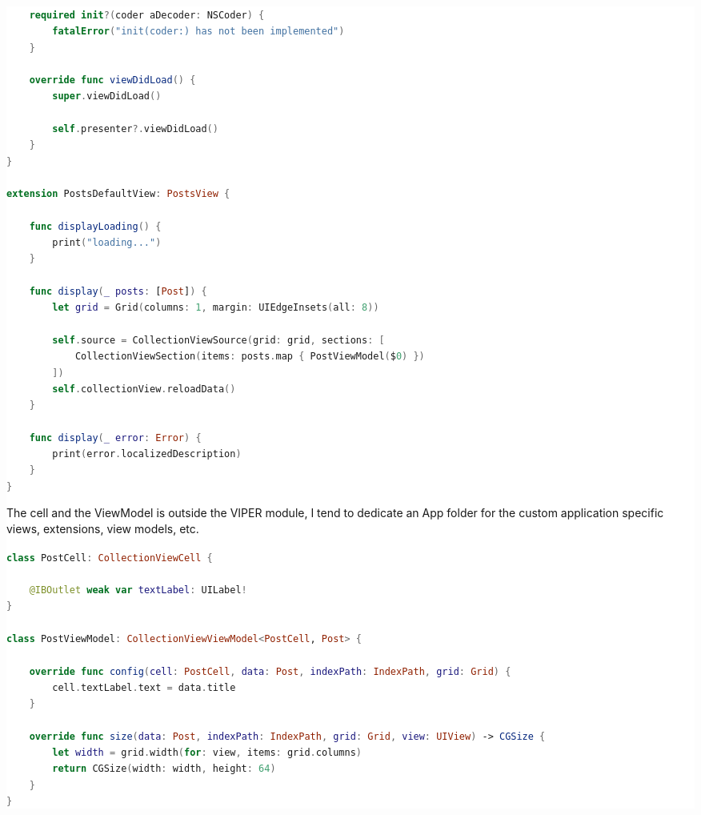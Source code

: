 ```swift
    required init?(coder aDecoder: NSCoder) {
        fatalError("init(coder:) has not been implemented")
    }

    override func viewDidLoad() {
        super.viewDidLoad()

        self.presenter?.viewDidLoad()
    }
}

extension PostsDefaultView: PostsView {

    func displayLoading() {
        print("loading...")
    }

    func display(_ posts: [Post]) {
        let grid = Grid(columns: 1, margin: UIEdgeInsets(all: 8))

        self.source = CollectionViewSource(grid: grid, sections: [
            CollectionViewSection(items: posts.map { PostViewModel($0) })
        ])
        self.collectionView.reloadData()
    }

    func display(_ error: Error) {
        print(error.localizedDescription)
    }
}
```

The cell and the ViewModel is outside the VIPER module, I tend to dedicate an App folder for the custom application specific views, extensions, view models, etc.

```swift
class PostCell: CollectionViewCell {

    @IBOutlet weak var textLabel: UILabel!
}

class PostViewModel: CollectionViewViewModel<PostCell, Post> {

    override func config(cell: PostCell, data: Post, indexPath: IndexPath, grid: Grid) {
        cell.textLabel.text = data.title
    }

    override func size(data: Post, indexPath: IndexPath, grid: Grid, view: UIView) -> CGSize {
        let width = grid.width(for: view, items: grid.columns)
        return CGSize(width: width, height: 64)
    }
}
```
